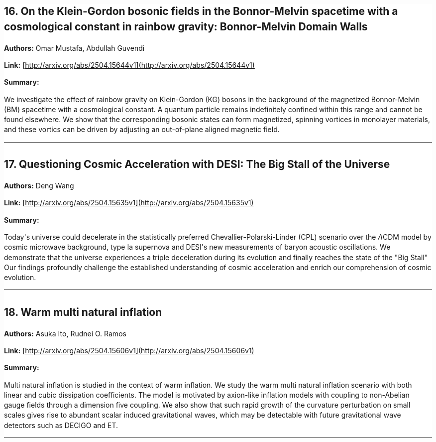 
## 16. On the Klein-Gordon bosonic fields in the Bonnor-Melvin spacetime with a   cosmological constant in rainbow gravity: Bonnor-Melvin Domain Walls

**Authors:** Omar Mustafa, Abdullah Guvendi

**Link:** [http://arxiv.org/abs/2504.15644v1](http://arxiv.org/abs/2504.15644v1)

**Summary:**

We investigate the effect of rainbow gravity on Klein-Gordon (KG) bosons in the background of the magnetized Bonnor-Melvin (BM) spacetime with a cosmological constant. A quantum particle remains indefinitely confined within this range and cannot be found elsewhere. We show that the corresponding bosonic states can form magnetized, spinning vortices in monolayer materials, and these vortics can be driven by adjusting an out-of-plane aligned magnetic field.

---

## 17. Questioning Cosmic Acceleration with DESI: The Big Stall of the Universe

**Authors:** Deng Wang

**Link:** [http://arxiv.org/abs/2504.15635v1](http://arxiv.org/abs/2504.15635v1)

**Summary:**

Today's universe could decelerate in the statistically preferred Chevallier-Polarski-Linder (CPL) scenario over the $\Lambda$CDM model by cosmic microwave background, type Ia supernova and DESI's new measurements of baryon acoustic oscillations. We demonstrate that the universe experiences a triple deceleration during its evolution and finally reaches the state of the "Big Stall" Our findings profoundly challenge the established understanding of cosmic acceleration and enrich our comprehension of cosmic evolution.

---

## 18. Warm multi natural inflation

**Authors:** Asuka Ito, Rudnei O. Ramos

**Link:** [http://arxiv.org/abs/2504.15606v1](http://arxiv.org/abs/2504.15606v1)

**Summary:**

Multi natural inflation is studied in the context of warm inflation. We study the warm multi natural inflation scenario with both linear and cubic dissipation coefficients. The model is motivated by axion-like inflation models with coupling to non-Abelian gauge fields through a dimension five coupling. We also show that such rapid growth of the curvature perturbation on small scales gives rise to abundant scalar induced gravitational waves, which may be detectable with future gravitational wave detectors such as DECIGO and ET.

---

